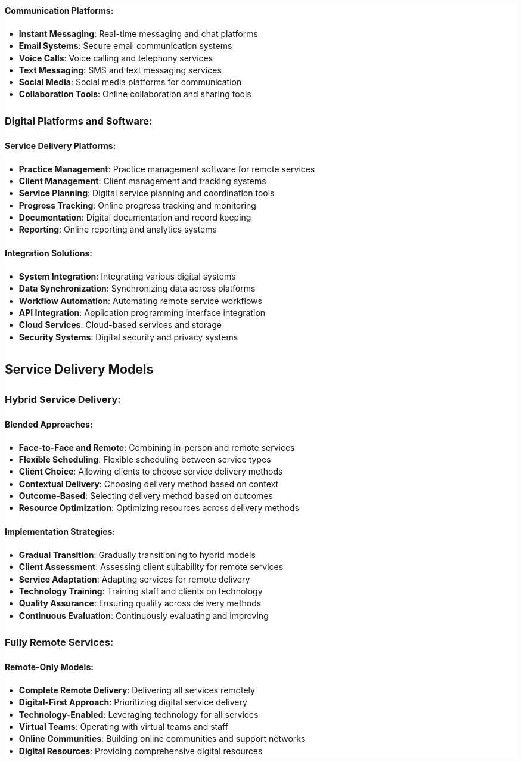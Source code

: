 #### Communication Platforms:
- **Instant Messaging**: Real-time messaging and chat platforms
- **Email Systems**: Secure email communication systems
- **Voice Calls**: Voice calling and telephony services
- **Text Messaging**: SMS and text messaging services
- **Social Media**: Social media platforms for communication
- **Collaboration Tools**: Online collaboration and sharing tools

### Digital Platforms and Software:

#### Service Delivery Platforms:
- **Practice Management**: Practice management software for remote services
- **Client Management**: Client management and tracking systems
- **Service Planning**: Digital service planning and coordination tools
- **Progress Tracking**: Online progress tracking and monitoring
- **Documentation**: Digital documentation and record keeping
- **Reporting**: Online reporting and analytics systems

#### Integration Solutions:
- **System Integration**: Integrating various digital systems
- **Data Synchronization**: Synchronizing data across platforms
- **Workflow Automation**: Automating remote service workflows
- **API Integration**: Application programming interface integration
- **Cloud Services**: Cloud-based services and storage
- **Security Systems**: Digital security and privacy systems

## Service Delivery Models

### Hybrid Service Delivery:

#### Blended Approaches:
- **Face-to-Face and Remote**: Combining in-person and remote services
- **Flexible Scheduling**: Flexible scheduling between service types
- **Client Choice**: Allowing clients to choose service delivery methods
- **Contextual Delivery**: Choosing delivery method based on context
- **Outcome-Based**: Selecting delivery method based on outcomes
- **Resource Optimization**: Optimizing resources across delivery methods

#### Implementation Strategies:
- **Gradual Transition**: Gradually transitioning to hybrid models
- **Client Assessment**: Assessing client suitability for remote services
- **Service Adaptation**: Adapting services for remote delivery
- **Technology Training**: Training staff and clients on technology
- **Quality Assurance**: Ensuring quality across delivery methods
- **Continuous Evaluation**: Continuously evaluating and improving

### Fully Remote Services:

#### Remote-Only Models:
- **Complete Remote Delivery**: Delivering all services remotely
- **Digital-First Approach**: Prioritizing digital service delivery
- **Technology-Enabled**: Leveraging technology for all services
- **Virtual Teams**: Operating with virtual teams and staff
- **Online Communities**: Building online communities and support networks
- **Digital Resources**: Providing comprehensive digital resources
